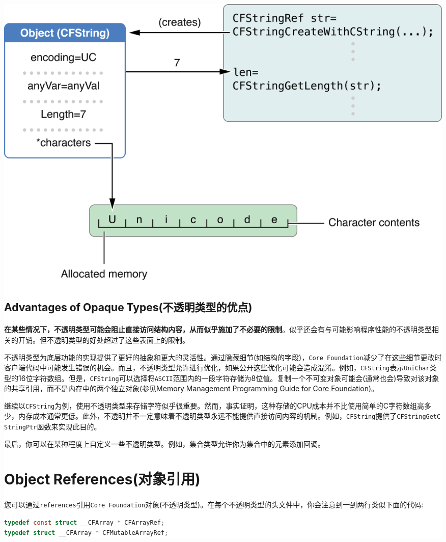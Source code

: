 ![1](./imgs/opaquetypes_2x.png)

## Advantages of Opaque Types(不透明类型的优点)

**在某些情况下，不透明类型可能会阻止直接访问结构内容，从而似乎施加了不必要的限制**。似乎还会有与可能影响程序性能的不透明类型相关的开销。但不透明类型的好处超过了这些表面上的限制。

不透明类型为底层功能的实现提供了更好的抽象和更大的灵活性。通过隐藏细节(如结构的字段)，`Core Foundation`减少了在这些细节更改时客户端代码中可能发生错误的机会。而且，不透明类型允许进行优化，如果公开这些优化可能会造成混淆。例如，`CFString`表示`UniChar`类型的16位字符数组。但是，`CFString`可以选择将`ASCII`范围内的一段字符存储为8位值。复制一个不可变对象可能会(通常也会)导致对该对象的共享引用，而不是内存中的两个独立对象(参见[Memory Management Programming Guide for Core Foundation](https://developer.apple.com/library/archive/documentation/CoreFoundation/Conceptual/CFMemoryMgmt/CFMemoryMgmt.html#//apple_ref/doc/uid/10000127i))。

继续以`CFString`为例，使用不透明类型来存储字符似乎很重要。然而，事实证明，这种存储的CPU成本并不比使用简单的C字符数组高多少，内存成本通常更低。此外，不透明并不一定意味着不透明类型永远不能提供直接访问内容的机制。例如，`CFString`提供了`CFStringGetCStringPtr`函数来实现此目的。

最后，你可以在某种程度上自定义一些不透明类型。例如，集合类型允许你为集合中的元素添加回调。

# Object References(对象引用)

您可以通过`references`引用`Core Foundation`对象(不透明类型)。在每个不透明类型的头文件中，你会注意到一到两行类似下面的代码:

```objective-c
typedef const struct __CFArray * CFArrayRef;
typedef struct __CFArray * CFMutableArrayRef;
```
